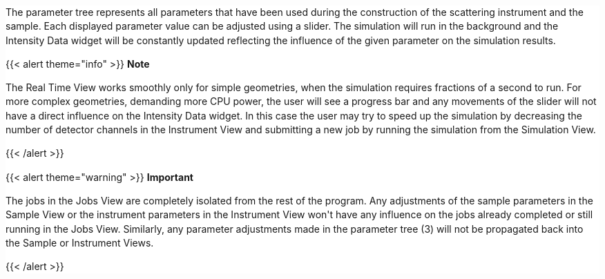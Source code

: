 The parameter tree represents all parameters that have been used during the construction of the scattering instrument and the sample. Each displayed parameter value can be adjusted using a slider. The simulation will run in the background and the Intensity Data widget will be constantly updated reflecting the influence of the given parameter on the simulation results.

{{< alert theme="info" >}}
**Note**

The Real Time View works smoothly only for simple geometries, when the simulation requires fractions of a second to run. For more complex geometries, demanding more CPU power, the user will see a progress bar and any movements of the slider will not have a direct influence on the Intensity Data widget. In this case the user may try to speed up the simulation by decreasing the number of detector channels in the Instrument View and submitting a new job by running the simulation from the Simulation View.

{{< /alert >}}


{{< alert theme="warning" >}}
**Important**

The jobs in the Jobs View are completely isolated from the rest of the program. Any adjustments of the sample parameters in the Sample View or the instrument parameters in the Instrument View won't have any influence on the jobs already completed or still running in the Jobs View. Similarly, any parameter adjustments made in the parameter tree (3) will not be propagated back into the Sample or Instrument Views.

{{< /alert >}}
